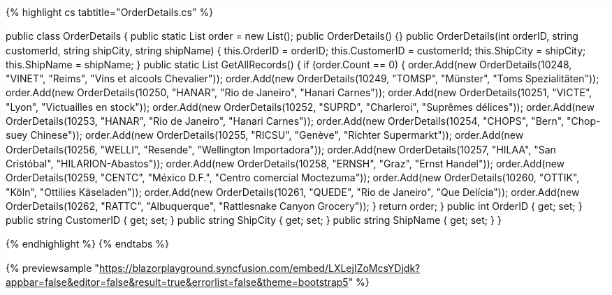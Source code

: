 {% highlight cs tabtitle="OrderDetails.cs" %}

public class OrderDetails
{
    public static List<OrderDetails> order = new List<OrderDetails>();
    public OrderDetails() {}
    public OrderDetails(int orderID, string customerId, string shipCity, string shipName)
    {
        this.OrderID = orderID;
        this.CustomerID = customerId;
        this.ShipCity = shipCity;
        this.ShipName = shipName;
    }
    public static List<OrderDetails> GetAllRecords()
    {
        if (order.Count == 0)
        {
            order.Add(new OrderDetails(10248, "VINET", "Reims", "Vins et alcools Chevalier"));
            order.Add(new OrderDetails(10249, "TOMSP", "Münster", "Toms Spezialitäten"));
            order.Add(new OrderDetails(10250, "HANAR", "Rio de Janeiro", "Hanari Carnes"));
            order.Add(new OrderDetails(10251, "VICTE", "Lyon", "Victuailles en stock"));
            order.Add(new OrderDetails(10252, "SUPRD", "Charleroi", "Suprêmes délices"));
            order.Add(new OrderDetails(10253, "HANAR", "Rio de Janeiro", "Hanari Carnes"));
            order.Add(new OrderDetails(10254, "CHOPS", "Bern", "Chop-suey Chinese"));
            order.Add(new OrderDetails(10255, "RICSU", "Genève", "Richter Supermarkt"));
            order.Add(new OrderDetails(10256, "WELLI", "Resende", "Wellington Importadora"));
            order.Add(new OrderDetails(10257, "HILAA", "San Cristóbal", "HILARION-Abastos"));
            order.Add(new OrderDetails(10258, "ERNSH", "Graz", "Ernst Handel"));
            order.Add(new OrderDetails(10259, "CENTC", "México D.F.", "Centro comercial Moctezuma"));
            order.Add(new OrderDetails(10260, "OTTIK", "Köln", "Ottilies Käseladen"));
            order.Add(new OrderDetails(10261, "QUEDE", "Rio de Janeiro", "Que Delícia"));
            order.Add(new OrderDetails(10262, "RATTC", "Albuquerque", "Rattlesnake Canyon Grocery"));
        }
        return order;
    }
    public int OrderID { get; set; }
    public string CustomerID { get; set; }
    public string ShipCity { get; set; }
    public string ShipName { get; set; }
}

{% endhighlight %}
{% endtabs %}

{% previewsample "https://blazorplayground.syncfusion.com/embed/LXLejIZoMcsYDjdk?appbar=false&editor=false&result=true&errorlist=false&theme=bootstrap5" %}